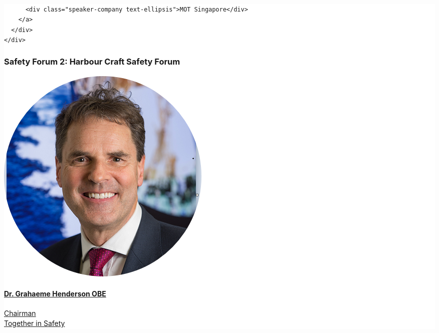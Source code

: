           <div class="speaker-company text-ellipsis">MOT Singapore</div>
        </a>
      </div>
    </div>
  </div>
</section>
<div>
  <h3>Safety Forum 2: Harbour Craft Safety Forum</h3>
</div>
<section class="bp-section font">
  <div class="bp-container is-fluid has-text-centered"> 
    <div class="row">
      <div class="col is-4">
        <a href="/dr-grahaeme-henderson">
          <div class="speaker-image-wrapper">
            <img src="images/speakers/Grahaeme-Henderson.png" alt="Dr. Grahaeme Henderson OBE" class="speaker-image img-fluid mb-3">
          </div>
          <h4 class="speaker-name text-ellipsis">Dr. Grahaeme Henderson OBE</h4>
          <div class="speaker-position text-ellipsis">Chairman</div>
          <div class="speaker-company text-ellipsis">Together in Safety</div>
        </a>
      </div>
      <div class="col is-4">
        <a href="/capt-pradeep-chawla">
          <div class="speaker-image-wrapper">